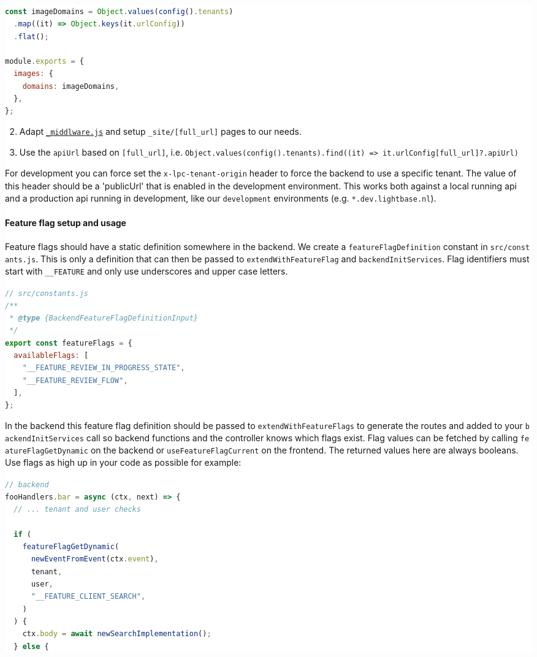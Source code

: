 ```js
const imageDomains = Object.values(config().tenants)
  .map((it) => Object.keys(it.urlConfig))
  .flat();

module.exports = {
  images: {
    domains: imageDomains,
  },
};
```

2. Adapt
   [`_middlware.js`](https://github.com/vercel/platforms/blob/main/pages/_middleware.js)
   and setup `_site/[full_url]` pages to our needs.

3. Use the `apiUrl` based on `[full_url]`, i.e.
   `Object.values(config().tenants).find((it) => it.urlConfig[full_url]?.apiUrl)`

For development you can force set the `x-lpc-tenant-origin` header to force the
backend to use a specific tenant. The value of this header should be a
'publicUrl' that is enabled in the development environment. This works both
against a local running api and a production api running in development, like
our `development` environments (e.g. `*.dev.lightbase.nl`).

#### Feature flag setup and usage

Feature flags should have a static definition somewhere in the backend. We
create a `featureFlagDefinition` constant in `src/constants.js`. This is only a
definition that can then be passed to `extendWithFeatureFlag` and
`backendInitServices`. Flag identifiers must start with `__FEATURE` and only use
underscores and upper case letters.

```js
// src/constants.js
/**
 * @type {BackendFeatureFlagDefinitionInput}
 */
export const featureFlags = {
  availableFlags: [
    "__FEATURE_REVIEW_IN_PROGRESS_STATE",
    "__FEATURE_REVIEW_FLOW",
  ],
};
```

In the backend this feature flag definition should be passed to
`extendWithFeatureFlags` to generate the routes and added to your
`backendInitServices` call so backend functions and the controller knows which
flags exist. Flag values can be fetched by calling `featureFlagGetDynamic` on
the backend or `useFeatureFlagCurrent` on the frontend. The returned values here
are always booleans. Use flags as high up in your code as possible for example:

```jsx
// backend
fooHandlers.bar = async (ctx, next) => {
  // ... tenant and user checks

  if (
    featureFlagGetDynamic(
      newEventFromEvent(ctx.event),
      tenant,
      user,
      "__FEATURE_CLIENT_SEARCH",
    )
  ) {
    ctx.body = await newSearchImplementation();
  } else {
```